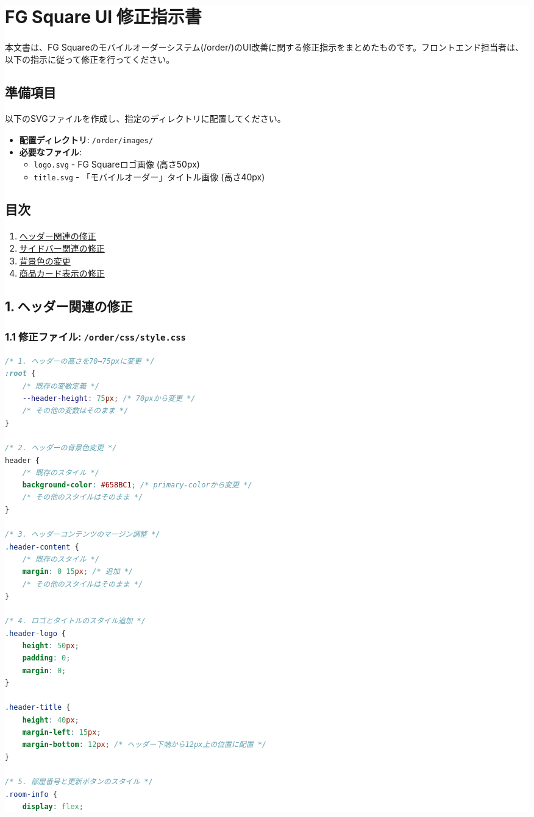 # FG Square UI 修正指示書

本文書は、FG Squareのモバイルオーダーシステム(/order/)のUI改善に関する修正指示をまとめたものです。フロントエンド担当者は、以下の指示に従って修正を行ってください。

## 準備項目

以下のSVGファイルを作成し、指定のディレクトリに配置してください。

- **配置ディレクトリ**: `/order/images/`
- **必要なファイル**:
  - `logo.svg` - FG Squareロゴ画像 (高さ50px)
  - `title.svg` - 「モバイルオーダー」タイトル画像 (高さ40px)

## 目次

1. [ヘッダー関連の修正](#1-ヘッダー関連の修正)
2. [サイドバー関連の修正](#2-サイドバー関連の修正)
3. [背景色の変更](#3-背景色の変更)
4. [商品カード表示の修正](#4-商品カード表示の修正)

## 1. ヘッダー関連の修正

### 1.1 修正ファイル: `/order/css/style.css`

```css
/* 1. ヘッダーの高さを70→75pxに変更 */
:root {
    /* 既存の変数定義 */
    --header-height: 75px; /* 70pxから変更 */
    /* その他の変数はそのまま */
}

/* 2. ヘッダーの背景色変更 */
header {
    /* 既存のスタイル */
    background-color: #658BC1; /* primary-colorから変更 */
    /* その他のスタイルはそのまま */
}

/* 3. ヘッダーコンテンツのマージン調整 */
.header-content {
    /* 既存のスタイル */
    margin: 0 15px; /* 追加 */
    /* その他のスタイルはそのまま */
}

/* 4. ロゴとタイトルのスタイル追加 */
.header-logo {
    height: 50px;
    padding: 0;
    margin: 0;
}

.header-title {
    height: 40px;
    margin-left: 15px;
    margin-bottom: 12px; /* ヘッダー下端から12px上の位置に配置 */
}

/* 5. 部屋番号と更新ボタンのスタイル */
.room-info {
    display: flex;
```
